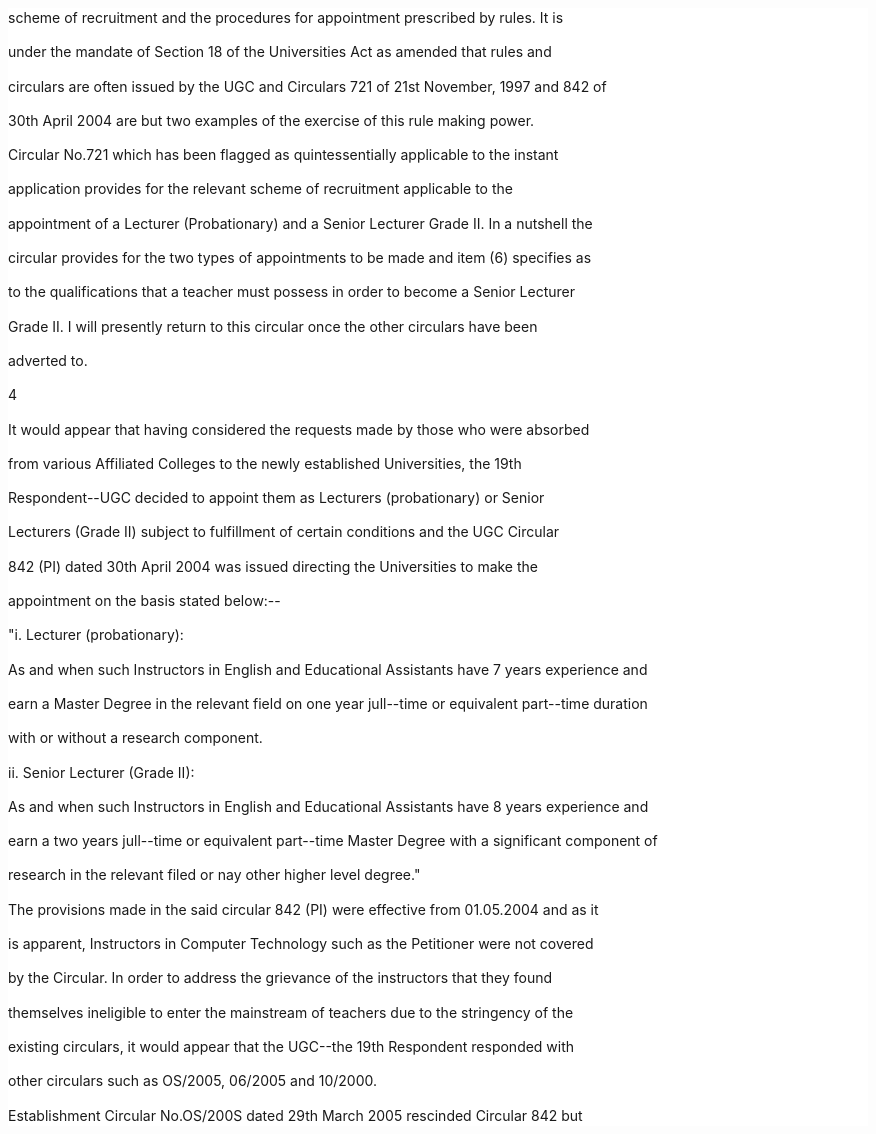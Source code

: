 scheme of recruitment and the procedures for appointment prescribed by rules. It is

under the mandate of Section 18 of the Universities Act as amended that rules and

circulars are often issued by the UGC and Circulars 721 of 21st November, 1997 and 842 of

30th April 2004 are but two examples of the exercise of this rule making power.

Circular No.721 which has been flagged as quintessentially applicable to the instant

application provides for the relevant scheme of recruitment applicable to the

appointment of a Lecturer (Probationary) and a Senior Lecturer Grade II. In a nutshell the

circular provides for the two types of appointments to be made and item (6) specifies as

to the qualifications that a teacher must possess in order to become a Senior Lecturer

Grade II. I will presently return to this circular once the other circulars have been

adverted to.

4

It would appear that having considered the requests made by those who were absorbed

from various Affiliated Colleges to the newly established Universities, the 19th

Respondent--UGC decided to appoint them as Lecturers (probationary) or Senior

Lecturers (Grade II) subject to fulfillment of certain conditions and the UGC Circular

842 (PI) dated 30th April 2004 was issued directing the Universities to make the

appointment on the basis stated below:--

"i. Lecturer (probationary):

As and when such Instructors in English and Educational Assistants have 7 years experience and

earn a Master Degree in the relevant field on one year jull--time or equivalent part--time duration

with or without a research component.

ii. Senior Lecturer (Grade II):

As and when such Instructors in English and Educational Assistants have 8 years experience and

earn a two years jull--time or equivalent part--time Master Degree with a significant component of

research in the relevant filed or nay other higher level degree."

The provisions made in the said circular 842 (PI) were effective from 01.05.2004 and as it

is apparent, Instructors in Computer Technology such as the Petitioner were not covered

by the Circular. In order to address the grievance of the instructors that they found

themselves ineligible to enter the mainstream of teachers due to the stringency of the

existing circulars, it would appear that the UGC--the 19th Respondent responded with

other circulars such as OS/2005, 06/2005 and 10/2000.

Establishment Circular No.OS/200S dated 29th March 2005 rescinded Circular 842 but
